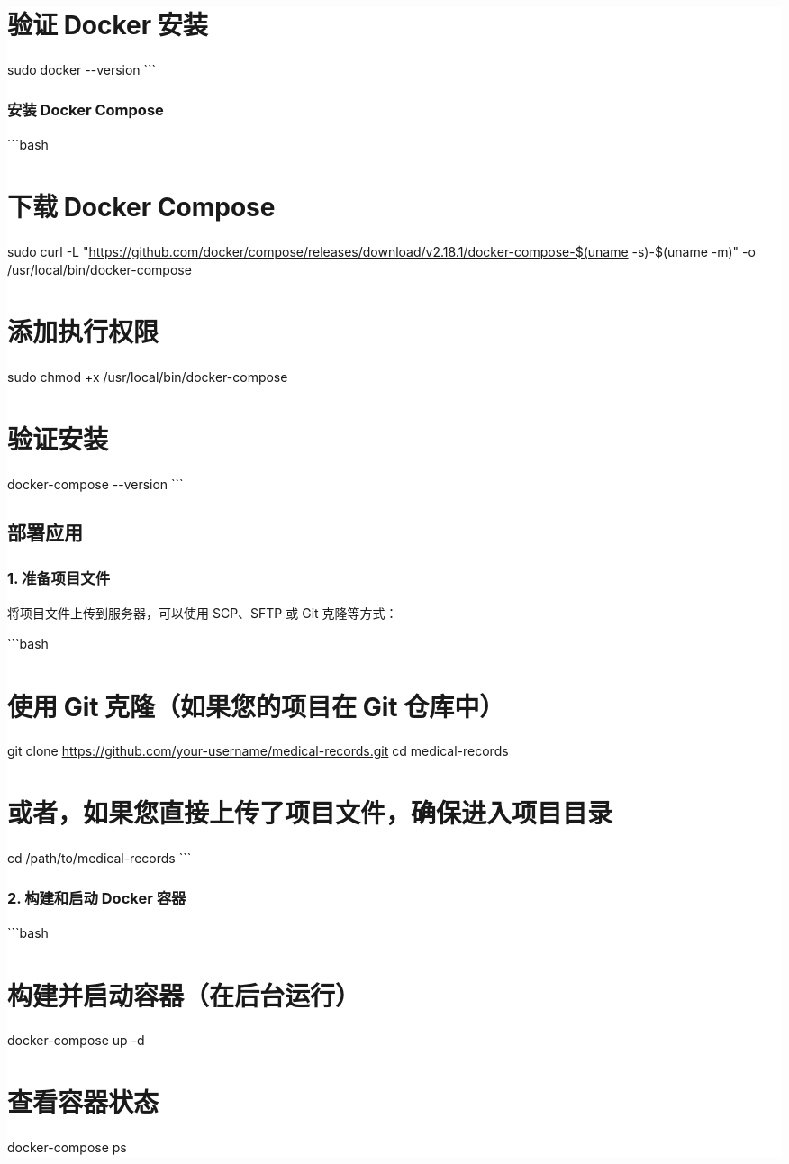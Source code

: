 # 验证 Docker 安装
sudo docker --version
\`\`\`

### 安装 Docker Compose

\`\`\`bash
# 下载 Docker Compose
sudo curl -L "https://github.com/docker/compose/releases/download/v2.18.1/docker-compose-$(uname -s)-$(uname -m)" -o /usr/local/bin/docker-compose

# 添加执行权限
sudo chmod +x /usr/local/bin/docker-compose

# 验证安装
docker-compose --version
\`\`\`

## 部署应用

### 1. 准备项目文件

将项目文件上传到服务器，可以使用 SCP、SFTP 或 Git 克隆等方式：

\`\`\`bash
# 使用 Git 克隆（如果您的项目在 Git 仓库中）
git clone https://github.com/your-username/medical-records.git
cd medical-records

# 或者，如果您直接上传了项目文件，确保进入项目目录
cd /path/to/medical-records
\`\`\`

### 2. 构建和启动 Docker 容器

\`\`\`bash
# 构建并启动容器（在后台运行）
docker-compose up -d

# 查看容器状态
docker-compose ps
